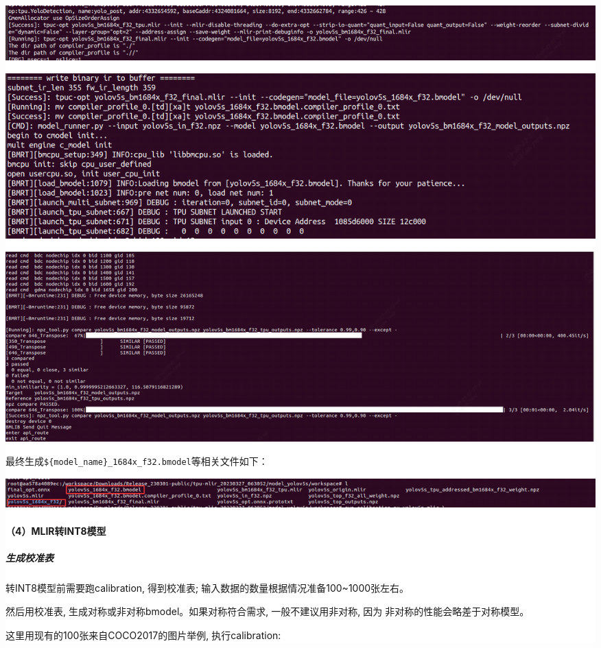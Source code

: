 ![image-20230605104507202](./assets/image-20230605104507202.png)

![image-20230605104554134](./assets/image-20230605104554134.png)

![image-20230606162847130](./assets/image-20230606162847130.png)

最终生成`${model_name}_1684x_f32.bmodel`等相关文件如下：

![image-20230606162951439](./assets/image-20230606162951439.png)

#### （4）MLIR转INT8模型

##### 生成校准表

转INT8模型前需要跑calibration, 得到校准表; 输入数据的数量根据情况准备100~1000张左右。

然后用校准表, 生成对称或非对称bmodel。如果对称符合需求, 一般不建议用非对称, 因为 非对称的性能会略差于对称模型。

这里用现有的100张来自COCO2017的图片举例, 执行calibration:
